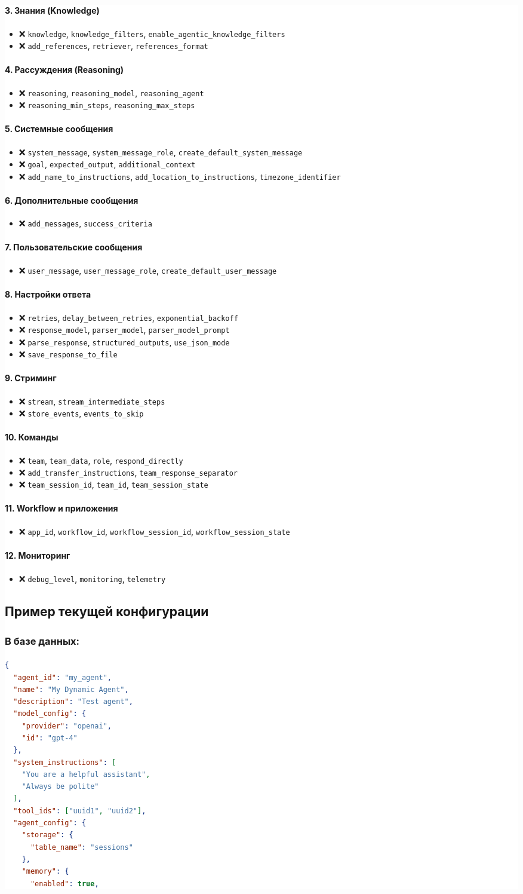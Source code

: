 #### 3. Знания (Knowledge)
- ❌ `knowledge`, `knowledge_filters`, `enable_agentic_knowledge_filters`
- ❌ `add_references`, `retriever`, `references_format`

#### 4. Рассуждения (Reasoning)
- ❌ `reasoning`, `reasoning_model`, `reasoning_agent`
- ❌ `reasoning_min_steps`, `reasoning_max_steps`

#### 5. Системные сообщения
- ❌ `system_message`, `system_message_role`, `create_default_system_message`
- ❌ `goal`, `expected_output`, `additional_context`
- ❌ `add_name_to_instructions`, `add_location_to_instructions`, `timezone_identifier`

#### 6. Дополнительные сообщения
- ❌ `add_messages`, `success_criteria`

#### 7. Пользовательские сообщения
- ❌ `user_message`, `user_message_role`, `create_default_user_message`

#### 8. Настройки ответа
- ❌ `retries`, `delay_between_retries`, `exponential_backoff`
- ❌ `response_model`, `parser_model`, `parser_model_prompt`
- ❌ `parse_response`, `structured_outputs`, `use_json_mode`
- ❌ `save_response_to_file`

#### 9. Стриминг
- ❌ `stream`, `stream_intermediate_steps`
- ❌ `store_events`, `events_to_skip`

#### 10. Команды
- ❌ `team`, `team_data`, `role`, `respond_directly`
- ❌ `add_transfer_instructions`, `team_response_separator`
- ❌ `team_session_id`, `team_id`, `team_session_state`

#### 11. Workflow и приложения
- ❌ `app_id`, `workflow_id`, `workflow_session_id`, `workflow_session_state`

#### 12. Мониторинг
- ❌ `debug_level`, `monitoring`, `telemetry`

## Пример текущей конфигурации

### В базе данных:
```json
{
  "agent_id": "my_agent",
  "name": "My Dynamic Agent",
  "description": "Test agent",
  "model_config": {
    "provider": "openai",
    "id": "gpt-4"
  },
  "system_instructions": [
    "You are a helpful assistant",
    "Always be polite"
  ],
  "tool_ids": ["uuid1", "uuid2"],
  "agent_config": {
    "storage": {
      "table_name": "sessions"
    },
    "memory": {
      "enabled": true,
```